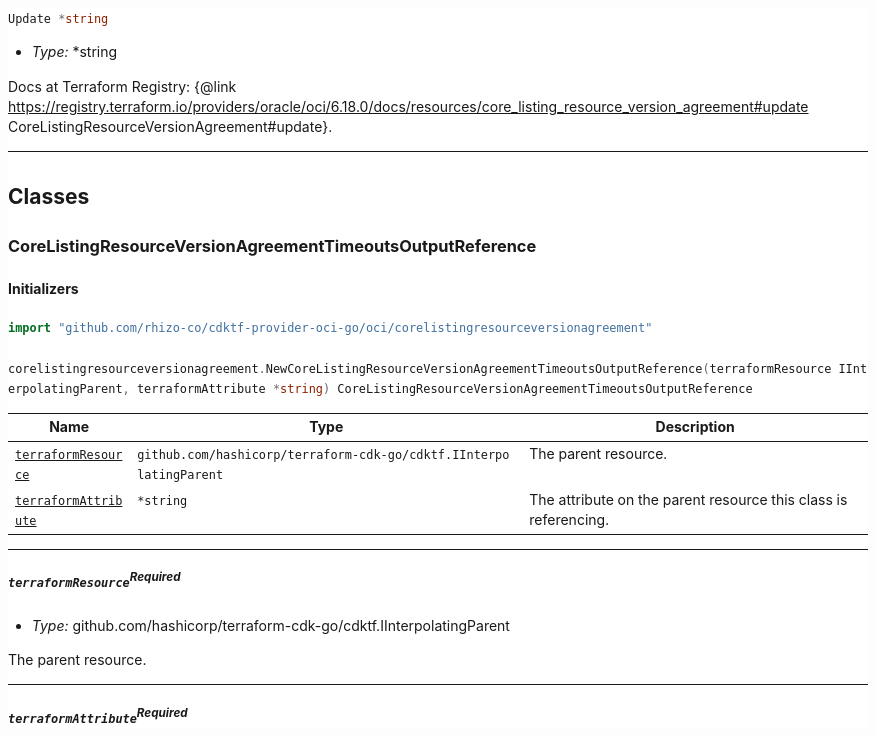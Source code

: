 ```go
Update *string
```

- *Type:* *string

Docs at Terraform Registry: {@link https://registry.terraform.io/providers/oracle/oci/6.18.0/docs/resources/core_listing_resource_version_agreement#update CoreListingResourceVersionAgreement#update}.

---

## Classes <a name="Classes" id="Classes"></a>

### CoreListingResourceVersionAgreementTimeoutsOutputReference <a name="CoreListingResourceVersionAgreementTimeoutsOutputReference" id="rhizo-co-terraform-provider-oci.coreListingResourceVersionAgreement.CoreListingResourceVersionAgreementTimeoutsOutputReference"></a>

#### Initializers <a name="Initializers" id="rhizo-co-terraform-provider-oci.coreListingResourceVersionAgreement.CoreListingResourceVersionAgreementTimeoutsOutputReference.Initializer"></a>

```go
import "github.com/rhizo-co/cdktf-provider-oci-go/oci/corelistingresourceversionagreement"

corelistingresourceversionagreement.NewCoreListingResourceVersionAgreementTimeoutsOutputReference(terraformResource IInterpolatingParent, terraformAttribute *string) CoreListingResourceVersionAgreementTimeoutsOutputReference
```

| **Name** | **Type** | **Description** |
| --- | --- | --- |
| <code><a href="#rhizo-co-terraform-provider-oci.coreListingResourceVersionAgreement.CoreListingResourceVersionAgreementTimeoutsOutputReference.Initializer.parameter.terraformResource">terraformResource</a></code> | <code>github.com/hashicorp/terraform-cdk-go/cdktf.IInterpolatingParent</code> | The parent resource. |
| <code><a href="#rhizo-co-terraform-provider-oci.coreListingResourceVersionAgreement.CoreListingResourceVersionAgreementTimeoutsOutputReference.Initializer.parameter.terraformAttribute">terraformAttribute</a></code> | <code>*string</code> | The attribute on the parent resource this class is referencing. |

---

##### `terraformResource`<sup>Required</sup> <a name="terraformResource" id="rhizo-co-terraform-provider-oci.coreListingResourceVersionAgreement.CoreListingResourceVersionAgreementTimeoutsOutputReference.Initializer.parameter.terraformResource"></a>

- *Type:* github.com/hashicorp/terraform-cdk-go/cdktf.IInterpolatingParent

The parent resource.

---

##### `terraformAttribute`<sup>Required</sup> <a name="terraformAttribute" id="rhizo-co-terraform-provider-oci.coreListingResourceVersionAgreement.CoreListingResourceVersionAgreementTimeoutsOutputReference.Initializer.parameter.terraformAttribute"></a>
